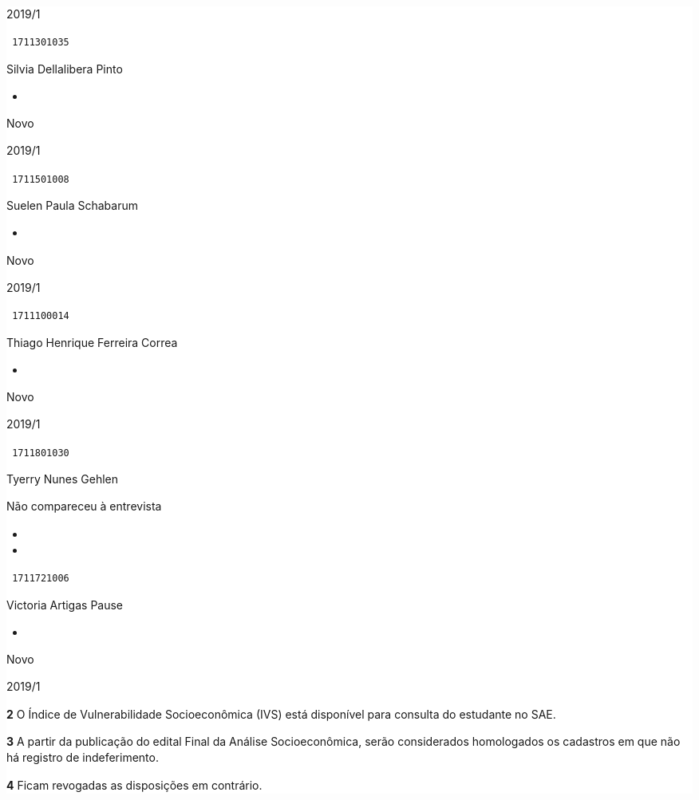    2019/1

     1711301035

   Silvia Dellalibera Pinto

   -

   Novo

   2019/1

     1711501008

   Suelen Paula Schabarum

   -

   Novo

   2019/1

     1711100014

   Thiago Henrique Ferreira Correa

   -

   Novo

   2019/1

     1711801030

   Tyerry Nunes Gehlen

   Não compareceu à entrevista

   -

   -

     1711721006

   Victoria Artigas Pause

   -

   Novo

   2019/1

      

 **2** O Índice de Vulnerabilidade Socioeconômica (IVS) está disponível para consulta do estudante no SAE.

  

 **3** A partir da publicação do edital Final da Análise Socioeconômica, serão considerados homologados os cadastros em que não há registro de indeferimento.

  

 **4** Ficam revogadas as disposições em contrário.

  